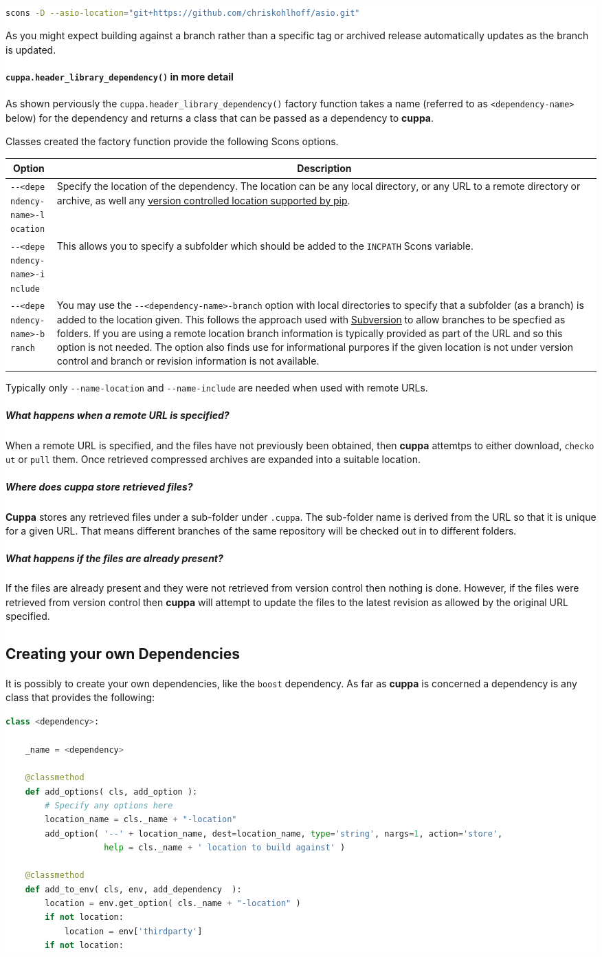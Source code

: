 ```sh
scons -D --asio-location="git+https://github.com/chriskohlhoff/asio.git"
```

As you might expect building against a branch rather than a specific tag or archived release automatically updates as the branch is updated.

#### `cuppa.header_library_dependency()` in more detail

As shown perviously the `cuppa.header_library_dependency()` factory function takes a name (referred to as `<dependency-name>` below) for the dependency and returns a class that can be passed as a dependency to **cuppa**.

Classes created the factory function provide the following Scons options.

| Option | Description |
| -------| ------------|
| `--<dependency-name>-location` | Specify the location of the dependency. The location can be any local directory, or any URL to a remote directory or archive, as well any [version controlled location supported by pip](https://pip.pypa.io/en/latest/reference/pip_install.html#vcs-support). |
| `--<dependency-name>-include`  | This allows you to specify a subfolder which should be added to the `INCPATH` Scons variable. |
| `--<dependency-name>-branch`   | You may use the `--<dependency-name>-branch` option with local directories to specify that a subfolder (as a branch) is added to the location given. This follows the approach used with [Subversion](https://subversion.apache.org/) to allow branches to be specfied as folders. If you are using a remote location branch information is typically provided as part of the URL and so this option is not needed. The option also finds use for informational purpores if the given location is not under version control and branch or revision information is not available. |

Typically only `--name-location` and `--name-include` are needed when used with remote URLs.

##### What happens when a remote URL is specified?

When a remote URL is specified, and the files have not previously been obtained, then **cuppa** attemtps to either download, `checkout` or `pull` them. Once retrieved compressed archives are expanded into a suitable location.

##### Where does **cuppa** store retrieved files?

**Cuppa** stores any retrieved files under a sub-folder under `.cuppa`. The sub-folder name is derived from the URL so that it is unique for a given URL. That means different branches of the same repository will be checked out in to different folders.

##### What happens if the files are already present?

If the files are already present and they were not retrieved from version control then nothing is done. However, if the files were retrieved from version control then **cuppa** will attempt to update the files to the latest revision as allowed by the original URL specified.

## Creating your own Dependencies

It is possibly to create your own dependencies, like the `boost` dependency. As far as **cuppa** is concerned a dependency is any class that provides the following:

```python
class <dependency>:

    _name = <dependency>

    @classmethod
    def add_options( cls, add_option ):
        # Specify any options here
        location_name = cls._name + "-location"
        add_option( '--' + location_name, dest=location_name, type='string', nargs=1, action='store',
                    help = cls._name + ' location to build against' )

    @classmethod
    def add_to_env( cls, env, add_dependency  ):
        location = env.get_option( cls._name + "-location" )
        if not location:
            location = env['thirdparty']
        if not location:
```